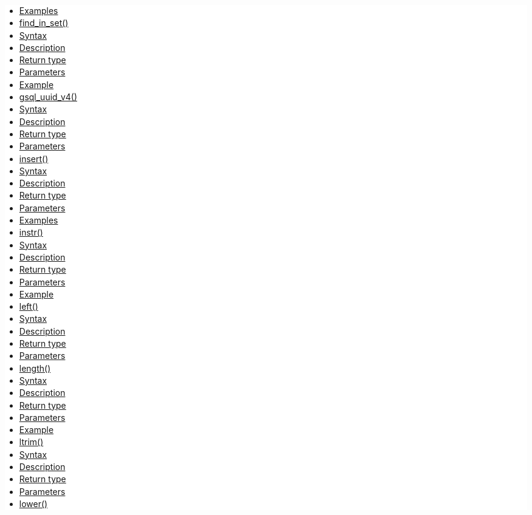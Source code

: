   * [Examples](https://docs.tigergraph.com/gsql-ref/4.1/querying/func/string-functions#_examples_2)
  * [find_in_set()](https://docs.tigergraph.com/gsql-ref/4.1/querying/func/string-functions#_find_in_set)
  * [Syntax](https://docs.tigergraph.com/gsql-ref/4.1/querying/func/string-functions#_syntax_4)
  * [Description](https://docs.tigergraph.com/gsql-ref/4.1/querying/func/string-functions#_description_4)
  * [Return type](https://docs.tigergraph.com/gsql-ref/4.1/querying/func/string-functions#_return_type_4)
  * [Parameters](https://docs.tigergraph.com/gsql-ref/4.1/querying/func/string-functions#_parameters_4)
  * [Example](https://docs.tigergraph.com/gsql-ref/4.1/querying/func/string-functions#_example_2)
  * [gsql_uuid_v4()](https://docs.tigergraph.com/gsql-ref/4.1/querying/func/string-functions#_gsql_uuid_v4)
  * [Syntax](https://docs.tigergraph.com/gsql-ref/4.1/querying/func/string-functions#_syntax_5)
  * [Description](https://docs.tigergraph.com/gsql-ref/4.1/querying/func/string-functions#_description_5)
  * [Return type](https://docs.tigergraph.com/gsql-ref/4.1/querying/func/string-functions#_return_type_5)
  * [Parameters](https://docs.tigergraph.com/gsql-ref/4.1/querying/func/string-functions#_parameters_5)
  * [insert()](https://docs.tigergraph.com/gsql-ref/4.1/querying/func/string-functions#_insert)
  * [Syntax](https://docs.tigergraph.com/gsql-ref/4.1/querying/func/string-functions#_syntax_6)
  * [Description](https://docs.tigergraph.com/gsql-ref/4.1/querying/func/string-functions#_description_6)
  * [Return type](https://docs.tigergraph.com/gsql-ref/4.1/querying/func/string-functions#_return_type_6)
  * [Parameters](https://docs.tigergraph.com/gsql-ref/4.1/querying/func/string-functions#_parameters_6)
  * [Examples](https://docs.tigergraph.com/gsql-ref/4.1/querying/func/string-functions#_examples_3)
  * [instr()](https://docs.tigergraph.com/gsql-ref/4.1/querying/func/string-functions#_instr)
  * [Syntax](https://docs.tigergraph.com/gsql-ref/4.1/querying/func/string-functions#_syntax_7)
  * [Description](https://docs.tigergraph.com/gsql-ref/4.1/querying/func/string-functions#_description_7)
  * [Return type](https://docs.tigergraph.com/gsql-ref/4.1/querying/func/string-functions#_return_type_7)
  * [Parameters](https://docs.tigergraph.com/gsql-ref/4.1/querying/func/string-functions#_parameters_7)
  * [Example](https://docs.tigergraph.com/gsql-ref/4.1/querying/func/string-functions#_example_3)
  * [left()](https://docs.tigergraph.com/gsql-ref/4.1/querying/func/string-functions#_left)
  * [Syntax](https://docs.tigergraph.com/gsql-ref/4.1/querying/func/string-functions#_syntax_8)
  * [Description](https://docs.tigergraph.com/gsql-ref/4.1/querying/func/string-functions#_description_8)
  * [Return type](https://docs.tigergraph.com/gsql-ref/4.1/querying/func/string-functions#_return_type_8)
  * [Parameters](https://docs.tigergraph.com/gsql-ref/4.1/querying/func/string-functions#_parameters_8)
  * [length()](https://docs.tigergraph.com/gsql-ref/4.1/querying/func/string-functions#_length)
  * [Syntax](https://docs.tigergraph.com/gsql-ref/4.1/querying/func/string-functions#_syntax_9)
  * [Description](https://docs.tigergraph.com/gsql-ref/4.1/querying/func/string-functions#_description_9)
  * [Return type](https://docs.tigergraph.com/gsql-ref/4.1/querying/func/string-functions#_return_type_9)
  * [Parameters](https://docs.tigergraph.com/gsql-ref/4.1/querying/func/string-functions#_parameters_9)
  * [Example](https://docs.tigergraph.com/gsql-ref/4.1/querying/func/string-functions#_example_4)
  * [ltrim()](https://docs.tigergraph.com/gsql-ref/4.1/querying/func/string-functions#_ltrim)
  * [Syntax](https://docs.tigergraph.com/gsql-ref/4.1/querying/func/string-functions#_syntax_10)
  * [Description](https://docs.tigergraph.com/gsql-ref/4.1/querying/func/string-functions#_description_10)
  * [Return type](https://docs.tigergraph.com/gsql-ref/4.1/querying/func/string-functions#_return_type_10)
  * [Parameters](https://docs.tigergraph.com/gsql-ref/4.1/querying/func/string-functions#_parameters_10)
  * [lower()](https://docs.tigergraph.com/gsql-ref/4.1/querying/func/string-functions#_lower)